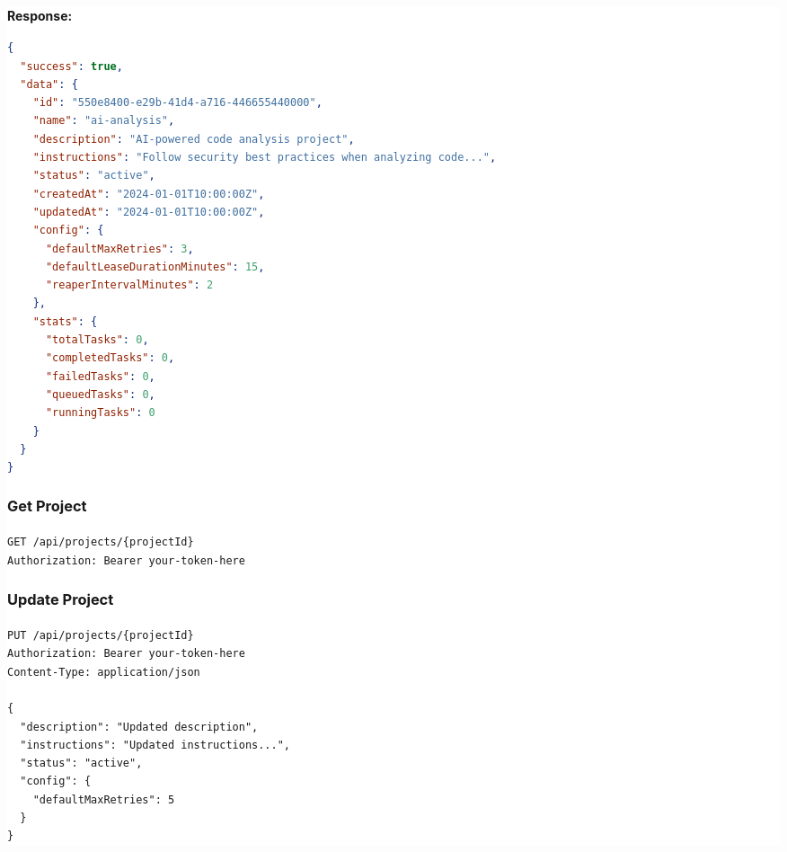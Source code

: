 ```http
```

**Response:**
```json
{
  "success": true,
  "data": {
    "id": "550e8400-e29b-41d4-a716-446655440000",
    "name": "ai-analysis",
    "description": "AI-powered code analysis project",
    "instructions": "Follow security best practices when analyzing code...",
    "status": "active",
    "createdAt": "2024-01-01T10:00:00Z",
    "updatedAt": "2024-01-01T10:00:00Z",
    "config": {
      "defaultMaxRetries": 3,
      "defaultLeaseDurationMinutes": 15,
      "reaperIntervalMinutes": 2
    },
    "stats": {
      "totalTasks": 0,
      "completedTasks": 0,
      "failedTasks": 0,
      "queuedTasks": 0,
      "runningTasks": 0
    }
  }
}
```

### Get Project

```http
GET /api/projects/{projectId}
Authorization: Bearer your-token-here
```

### Update Project

```http
PUT /api/projects/{projectId}
Authorization: Bearer your-token-here
Content-Type: application/json

{
  "description": "Updated description",
  "instructions": "Updated instructions...",
  "status": "active",
  "config": {
    "defaultMaxRetries": 5
  }
}
```
